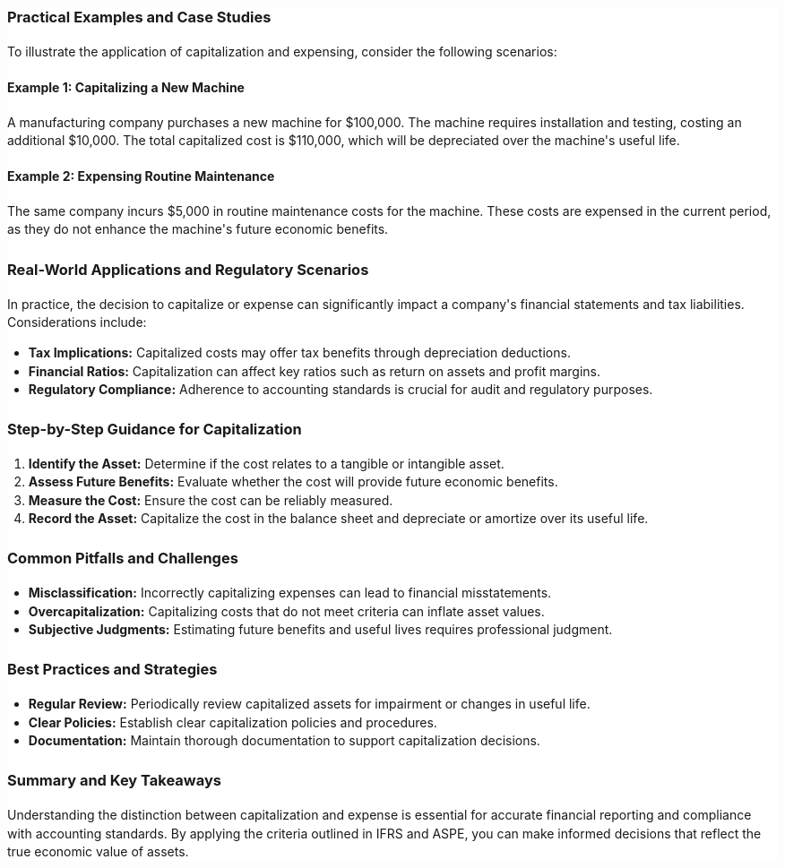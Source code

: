 ### **Practical Examples and Case Studies**

To illustrate the application of capitalization and expensing, consider the following scenarios:

#### **Example 1: Capitalizing a New Machine**

A manufacturing company purchases a new machine for $100,000. The machine requires installation and testing, costing an additional $10,000. The total capitalized cost is $110,000, which will be depreciated over the machine's useful life.

#### **Example 2: Expensing Routine Maintenance**

The same company incurs $5,000 in routine maintenance costs for the machine. These costs are expensed in the current period, as they do not enhance the machine's future economic benefits.

### **Real-World Applications and Regulatory Scenarios**

In practice, the decision to capitalize or expense can significantly impact a company's financial statements and tax liabilities. Considerations include:

- **Tax Implications:** Capitalized costs may offer tax benefits through depreciation deductions.
- **Financial Ratios:** Capitalization can affect key ratios such as return on assets and profit margins.
- **Regulatory Compliance:** Adherence to accounting standards is crucial for audit and regulatory purposes.

### **Step-by-Step Guidance for Capitalization**

1. **Identify the Asset:** Determine if the cost relates to a tangible or intangible asset.
2. **Assess Future Benefits:** Evaluate whether the cost will provide future economic benefits.
3. **Measure the Cost:** Ensure the cost can be reliably measured.
4. **Record the Asset:** Capitalize the cost in the balance sheet and depreciate or amortize over its useful life.

### **Common Pitfalls and Challenges**

- **Misclassification:** Incorrectly capitalizing expenses can lead to financial misstatements.
- **Overcapitalization:** Capitalizing costs that do not meet criteria can inflate asset values.
- **Subjective Judgments:** Estimating future benefits and useful lives requires professional judgment.

### **Best Practices and Strategies**

- **Regular Review:** Periodically review capitalized assets for impairment or changes in useful life.
- **Clear Policies:** Establish clear capitalization policies and procedures.
- **Documentation:** Maintain thorough documentation to support capitalization decisions.

### **Summary and Key Takeaways**

Understanding the distinction between capitalization and expense is essential for accurate financial reporting and compliance with accounting standards. By applying the criteria outlined in IFRS and ASPE, you can make informed decisions that reflect the true economic value of assets.
